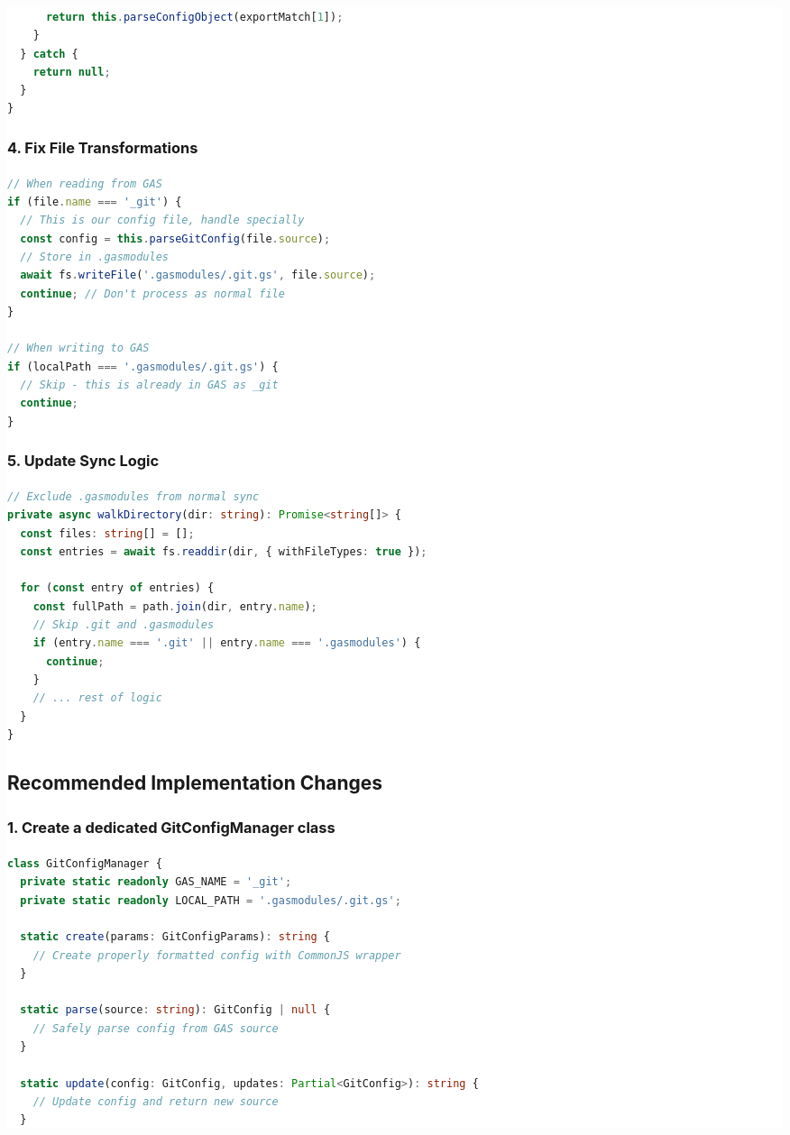 ```typescript
      return this.parseConfigObject(exportMatch[1]);
    }
  } catch {
    return null;
  }
}
```

### 4. **Fix File Transformations**
```typescript
// When reading from GAS
if (file.name === '_git') {
  // This is our config file, handle specially
  const config = this.parseGitConfig(file.source);
  // Store in .gasmodules
  await fs.writeFile('.gasmodules/.git.gs', file.source);
  continue; // Don't process as normal file
}

// When writing to GAS
if (localPath === '.gasmodules/.git.gs') {
  // Skip - this is already in GAS as _git
  continue;
}
```

### 5. **Update Sync Logic**
```typescript
// Exclude .gasmodules from normal sync
private async walkDirectory(dir: string): Promise<string[]> {
  const files: string[] = [];
  const entries = await fs.readdir(dir, { withFileTypes: true });
  
  for (const entry of entries) {
    const fullPath = path.join(dir, entry.name);
    // Skip .git and .gasmodules
    if (entry.name === '.git' || entry.name === '.gasmodules') {
      continue;
    }
    // ... rest of logic
  }
}
```

## Recommended Implementation Changes

### 1. **Create a dedicated GitConfigManager class**
```typescript
class GitConfigManager {
  private static readonly GAS_NAME = '_git';
  private static readonly LOCAL_PATH = '.gasmodules/.git.gs';
  
  static create(params: GitConfigParams): string {
    // Create properly formatted config with CommonJS wrapper
  }
  
  static parse(source: string): GitConfig | null {
    // Safely parse config from GAS source
  }
  
  static update(config: GitConfig, updates: Partial<GitConfig>): string {
    // Update config and return new source
  }
```